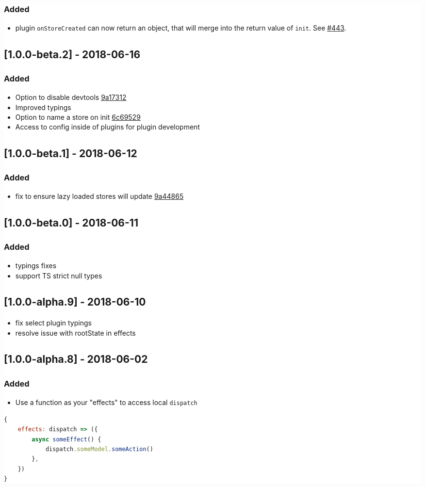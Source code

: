 ### Added

- plugin `onStoreCreated` can now return an object, that will merge into the return value of `init`. See [#443](https://github.com/rematch/rematch/pull/443).

## [1.0.0-beta.2] - 2018-06-16

### Added

- Option to disable devtools [9a17312](https://github.com/rematch/rematch/commit/9a1731282cbc90394220b09f3b7d1a3e4ca61849)
- Improved typings
- Option to name a store on init [6c69529](https://github.com/rematch/rematch/commit/6c695297a1f200a59a47070d5fa4f9e1c492020e)
- Access to config inside of plugins for plugin development

## [1.0.0-beta.1] - 2018-06-12

### Added

- fix to ensure lazy loaded stores will update [9a44865](https://github.com/rematch/rematch/commit/9a44865fa028585e7fadf8d63d47db89cf0a5402)

## [1.0.0-beta.0] - 2018-06-11

### Added

- typings fixes
- support TS strict null types

## [1.0.0-alpha.9] - 2018-06-10

- fix select plugin typings
- resolve issue with rootState in effects

## [1.0.0-alpha.8] - 2018-06-02

### Added

- Use a function as your "effects" to access local `dispatch`

```js
{
	effects: dispatch => ({
		async someEffect() {
			dispatch.someModel.someAction()
		},
	})
}
```
